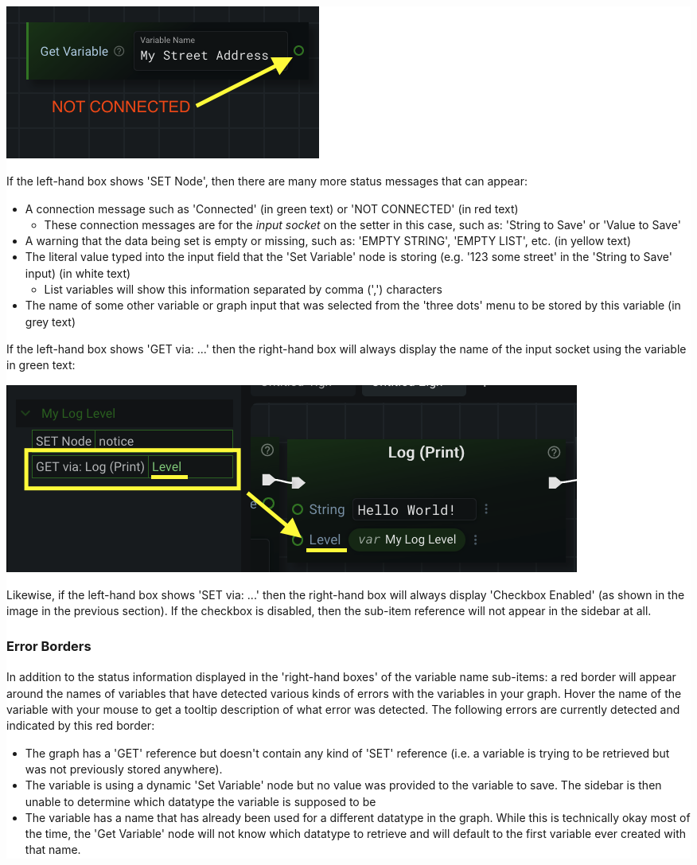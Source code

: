 ![A GET variable node that isn't connected to anything](../images/NotConnectedVar.png)

If the left-hand box shows 'SET Node', then there are many more status messages that can appear:
- A connection message such as 'Connected' (in green text) or 'NOT CONNECTED' (in red text)
    - These connection messages are for the *input socket* on the setter in this case, such as: 'String to Save' or 'Value to Save'
- A warning that the data being set is empty or missing, such as: 'EMPTY STRING', 'EMPTY LIST', etc. (in yellow text)
- The literal value typed into the input field that the 'Set Variable' node is storing (e.g. '123 some street' in the 'String to Save' input) (in white text)
    - List variables will show this information separated by comma (',') characters
- The name of some other variable or graph input that was selected from the 'three dots' menu to be stored by this variable (in grey text)

If the left-hand box shows 'GET via: ...' then the right-hand box will always display the name of the input socket using the variable in green text:

![An example of the GET via status message](../images/GetViaRight.png)

Likewise, if the left-hand box shows 'SET via: ...' then the right-hand box will always display 'Checkbox Enabled' (as shown in the image in the previous section). If the checkbox is disabled, then the sub-item reference will not appear in the sidebar at all.

### Error Borders

In addition to the status information displayed in the 'right-hand boxes' of the variable name sub-items: a red border will appear around the names of variables that have detected various kinds of errors with the variables in your graph. Hover the name of the variable with your mouse to get a tooltip description of what error was detected. The following errors are currently detected and indicated by this red border:
- The graph has a 'GET' reference but doesn't contain any kind of 'SET' reference (i.e. a variable is trying to be retrieved but was not previously stored anywhere).
- The variable is using a dynamic 'Set Variable' node but no value was provided to the variable to save. The sidebar is then unable to determine which datatype the variable is supposed to be
- The variable has a name that has already been used for a different datatype in the graph. While this is technically okay most of the time, the 'Get Variable' node will not know which datatype to retrieve and will default to the first variable ever created with that name.
